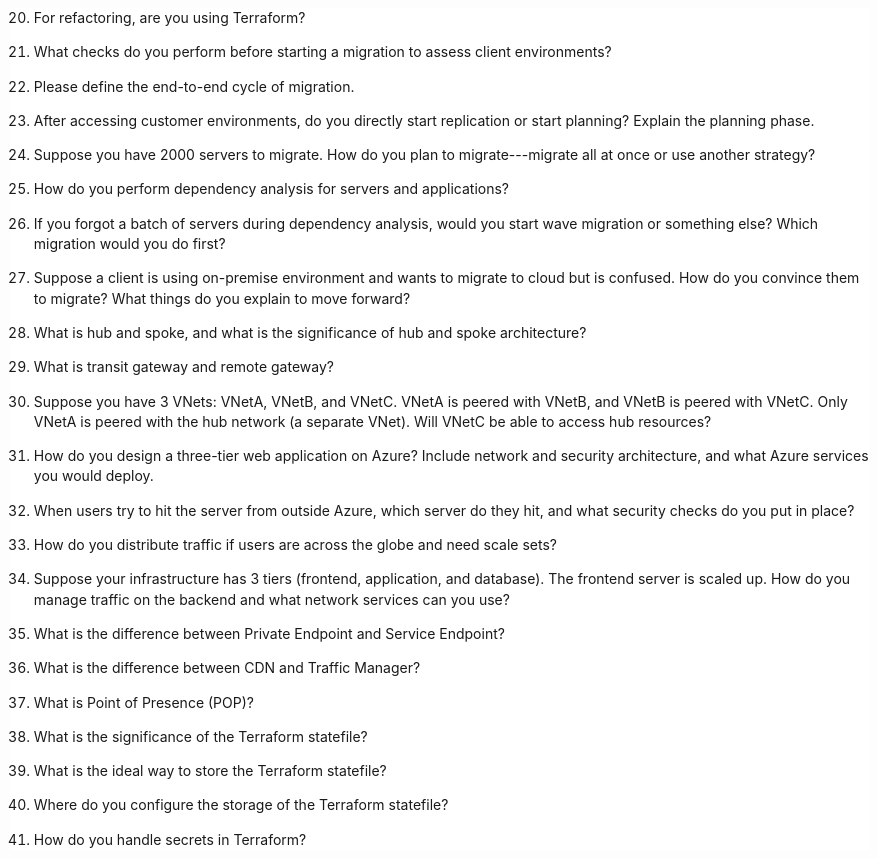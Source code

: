 20. For refactoring, are you using Terraform?

21. What checks do you perform before starting a migration to assess
    client environments?

22. Please define the end-to-end cycle of migration.

23. After accessing customer environments, do you directly start
    replication or start planning? Explain the planning phase.

24. Suppose you have 2000 servers to migrate. How do you plan to
    migrate---migrate all at once or use another strategy?

25. How do you perform dependency analysis for servers and applications?

26. If you forgot a batch of servers during dependency analysis, would
    you start wave migration or something else? Which migration would
    you do first?

27. Suppose a client is using on-premise environment and wants to
    migrate to cloud but is confused. How do you convince them to
    migrate? What things do you explain to move forward?

28. What is hub and spoke, and what is the significance of hub and spoke
    architecture?

29. What is transit gateway and remote gateway?

30. Suppose you have 3 VNets: VNetA, VNetB, and VNetC. VNetA is peered
    with VNetB, and VNetB is peered with VNetC. Only VNetA is peered
    with the hub network (a separate VNet). Will VNetC be able to access
    hub resources?

31. How do you design a three-tier web application on Azure? Include
    network and security architecture, and what Azure services you would
    deploy.

32. When users try to hit the server from outside Azure, which server do
    they hit, and what security checks do you put in place?

33. How do you distribute traffic if users are across the globe and need
    scale sets?

34. Suppose your infrastructure has 3 tiers (frontend, application, and
    database). The frontend server is scaled up. How do you manage
    traffic on the backend and what network services can you use?

35. What is the difference between Private Endpoint and Service
    Endpoint?

36. What is the difference between CDN and Traffic Manager?

37. What is Point of Presence (POP)?

38. What is the significance of the Terraform statefile?

39. What is the ideal way to store the Terraform statefile?

40. Where do you configure the storage of the Terraform statefile?

41. How do you handle secrets in Terraform?
